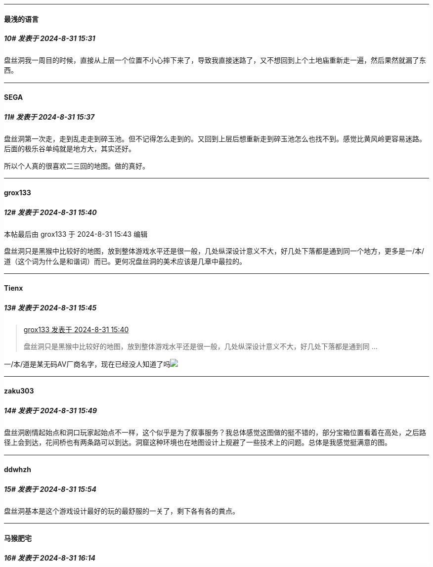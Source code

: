 *****

####  最浅的语言  
##### 10#       发表于 2024-8-31 15:31

盘丝洞我一周目的时候，直接从上层一个位置不小心摔下来了，导致我直接迷路了，又不想回到上个土地庙重新走一遍，然后果然就漏了东西。

*****

####  SEGA  
##### 11#       发表于 2024-8-31 15:37

盘丝洞第一次走，走到乱走走到碎玉池。但不记得怎么走到的。又回到上层后想重新走到碎玉池怎么也找不到。感觉比黄风岭更容易迷路。后面的极乐谷单纯就是地方大，其实还好。

所以个人真的很喜欢二三回的地图。做的真好。

*****

####  grox133  
##### 12#       发表于 2024-8-31 15:40

 本帖最后由 grox133 于 2024-8-31 15:43 编辑 

盘丝洞只是黑猴中比较好的地图，放到整体游戏水平还是很一般，几处纵深设计意义不大，好几处下落都是通到同一个地方，更多是一/本/道（这个词为什么是和谐词）而已。更何况盘丝洞的美术应该是几章中最拉的。

*****

####  Tienx  
##### 13#       发表于 2024-8-31 15:45

<blockquote><a href="httphttps://bbs.saraba1st.com/2b/forum.php?mod=redirect&amp;goto=findpost&amp;pid=66073165&amp;ptid=2197444" target="_blank">grox133 发表于 2024-8-31 15:40</a>

盘丝洞只是黑猴中比较好的地图，放到整体游戏水平还是很一般，几处纵深设计意义不大，好几处下落都是通到同 ...</blockquote>
一/本/道是某无码AV厂商名字，现在已经没人知道了吗<img src="https://static.saraba1st.com/image/smiley/face2017/068.png" referrerpolicy="no-referrer">

*****

####  zaku303  
##### 14#       发表于 2024-8-31 15:49

盘丝洞剧情起始点和洞口玩家起始点不一样，这个似乎是为了叙事服务？我总体感觉这图做的挺不错的，部分宝箱位置看着在高处，之后路径上会到达，花间桥也有两条路可以到达。洞窟这种环境也在地图设计上规避了一些技术上的问题。总体是我感觉挺满意的图。

*****

####  ddwhzh  
##### 15#       发表于 2024-8-31 15:54

盘丝洞基本是这个游戏设计最好的玩的最舒服的一关了，剩下各有各的粪点。

*****

####  马猴肥宅  
##### 16#       发表于 2024-8-31 16:14
